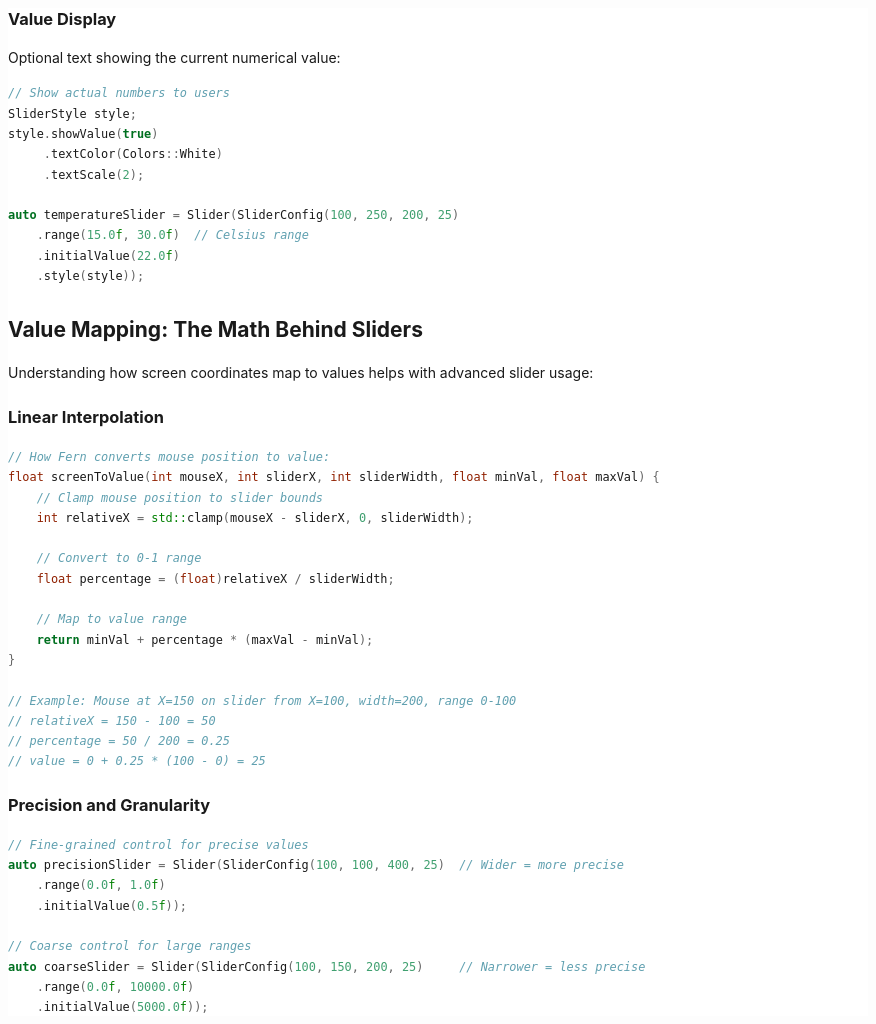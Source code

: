 ### Value Display
Optional text showing the current numerical value:

```cpp
// Show actual numbers to users
SliderStyle style;
style.showValue(true)
     .textColor(Colors::White)
     .textScale(2);

auto temperatureSlider = Slider(SliderConfig(100, 250, 200, 25)
    .range(15.0f, 30.0f)  // Celsius range
    .initialValue(22.0f)
    .style(style));
```

## Value Mapping: The Math Behind Sliders

Understanding how screen coordinates map to values helps with advanced slider usage:

### Linear Interpolation
```cpp
// How Fern converts mouse position to value:
float screenToValue(int mouseX, int sliderX, int sliderWidth, float minVal, float maxVal) {
    // Clamp mouse position to slider bounds
    int relativeX = std::clamp(mouseX - sliderX, 0, sliderWidth);
    
    // Convert to 0-1 range
    float percentage = (float)relativeX / sliderWidth;
    
    // Map to value range
    return minVal + percentage * (maxVal - minVal);
}

// Example: Mouse at X=150 on slider from X=100, width=200, range 0-100
// relativeX = 150 - 100 = 50
// percentage = 50 / 200 = 0.25
// value = 0 + 0.25 * (100 - 0) = 25
```

### Precision and Granularity
```cpp
// Fine-grained control for precise values
auto precisionSlider = Slider(SliderConfig(100, 100, 400, 25)  // Wider = more precise
    .range(0.0f, 1.0f)
    .initialValue(0.5f));

// Coarse control for large ranges  
auto coarseSlider = Slider(SliderConfig(100, 150, 200, 25)     // Narrower = less precise
    .range(0.0f, 10000.0f)
    .initialValue(5000.0f));
```
